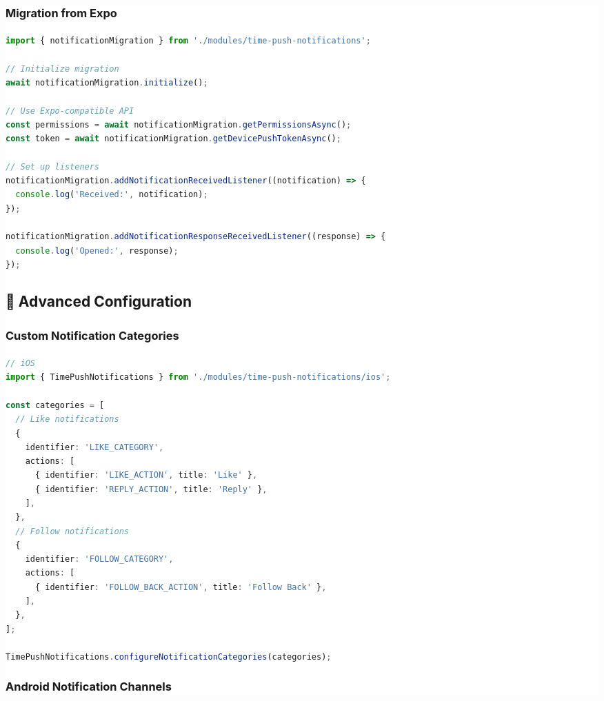 ### Migration from Expo

```typescript
import { notificationMigration } from './modules/time-push-notifications';

// Initialize migration
await notificationMigration.initialize();

// Use Expo-compatible API
const permissions = await notificationMigration.getPermissionsAsync();
const token = await notificationMigration.getDevicePushTokenAsync();

// Set up listeners
notificationMigration.addNotificationReceivedListener((notification) => {
  console.log('Received:', notification);
});

notificationMigration.addNotificationResponseReceivedListener((response) => {
  console.log('Opened:', response);
});
```

## 🔧 Advanced Configuration

### Custom Notification Categories

```typescript
// iOS
import { TimePushNotifications } from './modules/time-push-notifications/ios';

const categories = [
  // Like notifications
  {
    identifier: 'LIKE_CATEGORY',
    actions: [
      { identifier: 'LIKE_ACTION', title: 'Like' },
      { identifier: 'REPLY_ACTION', title: 'Reply' },
    ],
  },
  // Follow notifications
  {
    identifier: 'FOLLOW_CATEGORY',
    actions: [
      { identifier: 'FOLLOW_BACK_ACTION', title: 'Follow Back' },
    ],
  },
];

TimePushNotifications.configureNotificationCategories(categories);
```

### Android Notification Channels
